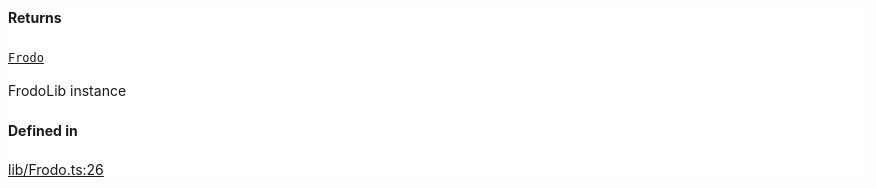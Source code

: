 #### Returns

[`Frodo`](modules.md#frodo)

FrodoLib instance

#### Defined in

[lib/Frodo.ts:26](https://github.com/vscheuber/frodo-lib/blob/114bd67/src/lib/Frodo.ts#L26)
